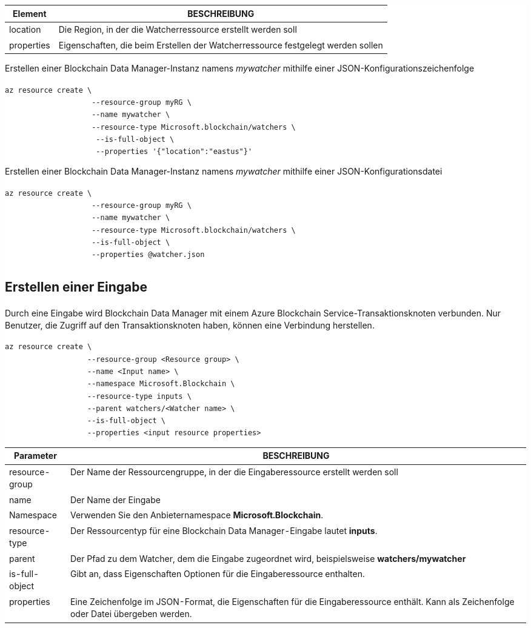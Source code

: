 | Element | BESCHREIBUNG |
|---------|-------------|
| location | Die Region, in der die Watcherressource erstellt werden soll |
| properties | Eigenschaften, die beim Erstellen der Watcherressource festgelegt werden sollen |

Erstellen einer Blockchain Data Manager-Instanz namens *mywatcher* mithilfe einer JSON-Konfigurationszeichenfolge

``` azurecli-interactive
az resource create \
                    --resource-group myRG \
                    --name mywatcher \
                    --resource-type Microsoft.blockchain/watchers \
                     --is-full-object \
                     --properties '{"location":"eastus"}'
```

Erstellen einer Blockchain Data Manager-Instanz namens *mywatcher* mithilfe einer JSON-Konfigurationsdatei

``` azurecli
az resource create \
                    --resource-group myRG \
                    --name mywatcher \
                    --resource-type Microsoft.blockchain/watchers \
                    --is-full-object \
                    --properties @watcher.json
```

## <a name="create-input"></a>Erstellen einer Eingabe

Durch eine Eingabe wird Blockchain Data Manager mit einem Azure Blockchain Service-Transaktionsknoten verbunden. Nur Benutzer, die Zugriff auf den Transaktionsknoten haben, können eine Verbindung herstellen.

``` azurecli
az resource create \
                   --resource-group <Resource group> \
                   --name <Input name> \
                   --namespace Microsoft.Blockchain \
                   --resource-type inputs \
                   --parent watchers/<Watcher name> \
                   --is-full-object \
                   --properties <input resource properties>
```

| Parameter | BESCHREIBUNG |
|-----------|-------------|
| resource-group | Der Name der Ressourcengruppe, in der die Eingaberessource erstellt werden soll |
| name | Der Name der Eingabe |
| Namespace | Verwenden Sie den Anbieternamespace **Microsoft.Blockchain**. |
| resource-type | Der Ressourcentyp für eine Blockchain Data Manager-Eingabe lautet **inputs**. |
| parent | Der Pfad zu dem Watcher, dem die Eingabe zugeordnet wird, beispielsweise **watchers/mywatcher** |
| is-full-object | Gibt an, dass Eigenschaften Optionen für die Eingaberessource enthalten. |
| properties | Eine Zeichenfolge im JSON-Format, die Eigenschaften für die Eingaberessource enthält. Kann als Zeichenfolge oder Datei übergeben werden. |
